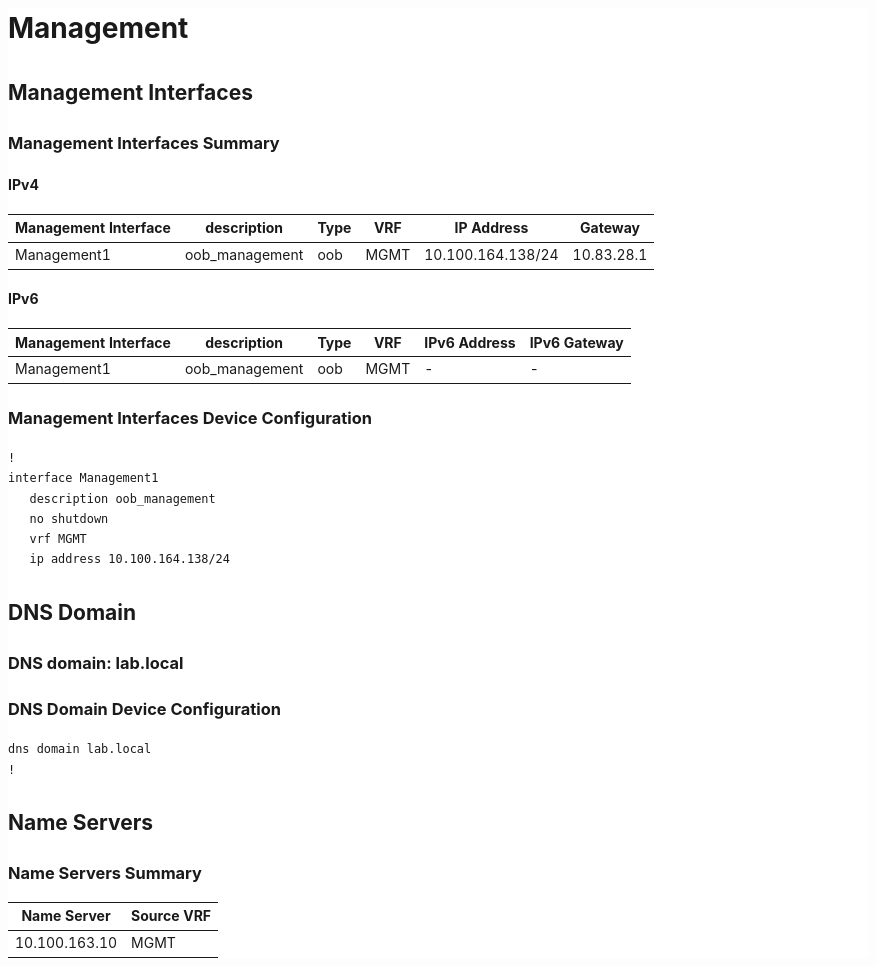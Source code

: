 # Management

## Management Interfaces

### Management Interfaces Summary

#### IPv4

| Management Interface | description | Type | VRF | IP Address | Gateway |
| -------------------- | ----------- | ---- | --- | ---------- | ------- |
| Management1 | oob_management | oob | MGMT | 10.100.164.138/24 | 10.83.28.1 |

#### IPv6

| Management Interface | description | Type | VRF | IPv6 Address | IPv6 Gateway |
| -------------------- | ----------- | ---- | --- | ------------ | ------------ |
| Management1 | oob_management | oob | MGMT | -  | - |

### Management Interfaces Device Configuration

```eos
!
interface Management1
   description oob_management
   no shutdown
   vrf MGMT
   ip address 10.100.164.138/24
```

## DNS Domain

### DNS domain: lab.local

### DNS Domain Device Configuration

```eos
dns domain lab.local
!
```

## Name Servers

### Name Servers Summary

| Name Server | Source VRF |
| ----------- | ---------- |
| 10.100.163.10 | MGMT |
